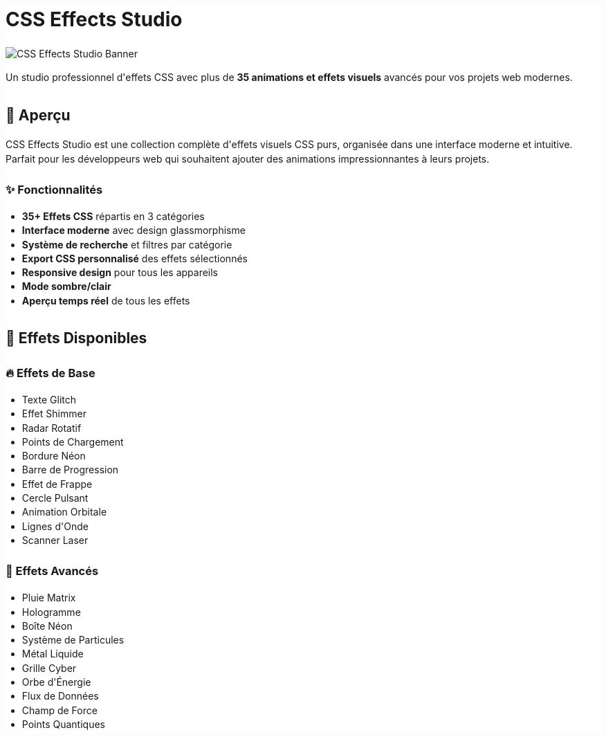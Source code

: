 # CSS Effects Studio

![CSS Effects Studio Banner](https://img.shields.io/badge/CSS-Effects%20Studio-7afcff?style=for-the-badge&logo=css3&logoColor=white)

Un studio professionnel d'effets CSS avec plus de **35 animations et effets visuels** avancés pour vos projets web modernes.

## 🎨 Aperçu

CSS Effects Studio est une collection complète d'effets visuels CSS purs, organisée dans une interface moderne et intuitive. Parfait pour les développeurs web qui souhaitent ajouter des animations impressionnantes à leurs projets.

### ✨ Fonctionnalités

- **35+ Effets CSS** répartis en 3 catégories
- **Interface moderne** avec design glassmorphisme
- **Système de recherche** et filtres par catégorie
- **Export CSS personnalisé** des effets sélectionnés
- **Responsive design** pour tous les appareils
- **Mode sombre/clair** 
- **Aperçu temps réel** de tous les effets

## 🚀 Effets Disponibles

### 🔥 Effets de Base
- Texte Glitch
- Effet Shimmer
- Radar Rotatif
- Points de Chargement
- Bordure Néon
- Barre de Progression
- Effet de Frappe
- Cercle Pulsant
- Animation Orbitale
- Lignes d'Onde
- Scanner Laser

### 🚀 Effets Avancés
- Pluie Matrix
- Hologramme
- Boîte Néon
- Système de Particules
- Métal Liquide
- Grille Cyber
- Orbe d'Énergie
- Flux de Données
- Champ de Force
- Points Quantiques
